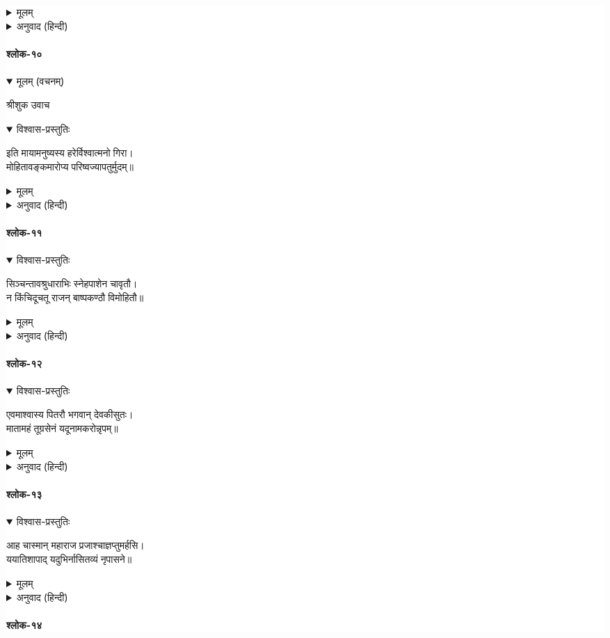 <details><summary>मूलम्</summary></details>

<details><summary>अनुवाद (हिन्दी)</summary></details>

#### श्लोक-१०


<details open><summary>मूलम् (वचनम्)</summary>

श्रीशुक उवाच
</details>

<details open><summary>विश्वास-प्रस्तुतिः</summary>

इति मायामनुष्यस्य हरेर्विश्वात्मनो गिरा।  
मोहितावङ्कमारोप्य परिष्वज्यापतुर्मुदम्॥
</details>

<details><summary>मूलम्</summary></details>

<details><summary>अनुवाद (हिन्दी)</summary></details>

#### श्लोक-११


<details open><summary>विश्वास-प्रस्तुतिः</summary>

सिञ्चन्तावश्रुधाराभिः स्नेहपाशेन चावृतौ।  
न किंचिदूचतू राजन् बाष्पकण्ठौ विमोहितौ॥
</details>

<details><summary>मूलम्</summary></details>

<details><summary>अनुवाद (हिन्दी)</summary></details>

#### श्लोक-१२


<details open><summary>विश्वास-प्रस्तुतिः</summary>

एवमाश्वास्य पितरौ भगवान् देवकीसुतः।  
मातामहं तूग्रसेनं यदूनामकरोन्नृपम्॥
</details>

<details><summary>मूलम्</summary></details>

<details><summary>अनुवाद (हिन्दी)</summary></details>

#### श्लोक-१३


<details open><summary>विश्वास-प्रस्तुतिः</summary>

आह चास्मान् महाराज प्रजाश्चाज्ञप्तुमर्हसि।  
ययातिशापाद् यदुभिर्नासितव्यं नृपासने॥
</details>

<details><summary>मूलम्</summary></details>

<details><summary>अनुवाद (हिन्दी)</summary></details>

#### श्लोक-१४
